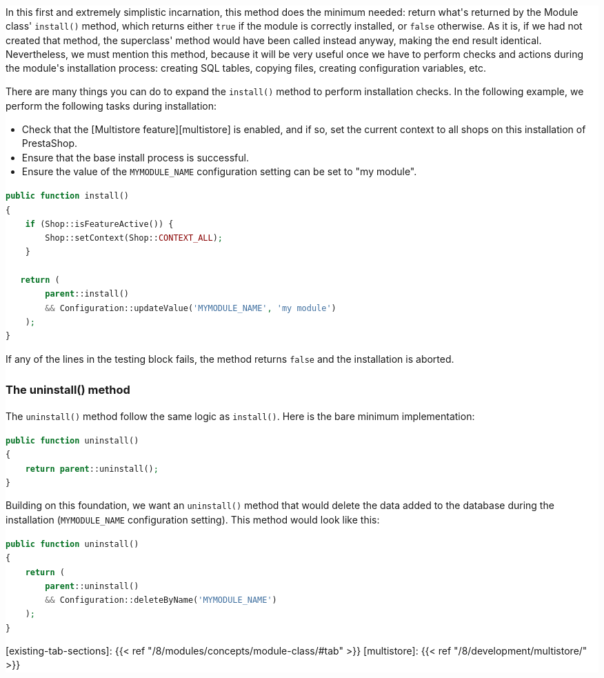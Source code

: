 In this first and extremely simplistic incarnation, this method does the minimum needed: return what's returned by the Module class' `install()` method, which returns either `true` if the module is correctly installed, or `false` otherwise. As it is, if we had not created that method, the superclass' method would have been called instead anyway, making the end result identical. Nevertheless, we must mention this method, because it will be very useful once we have to perform checks and actions during the module's installation process: creating SQL tables, copying files, creating configuration variables, etc.

There are many things you can do to expand the `install()` method to perform installation checks. In the following example, we perform the following tasks during installation:

- Check that the [Multistore feature][multistore] is enabled, and if so, set the current context to all shops on this installation of PrestaShop.
- Ensure that the base install process is successful.
- Ensure the value of the `MYMODULE_NAME` configuration setting can be set to "my module".

```php
public function install()
{
    if (Shop::isFeatureActive()) {
        Shop::setContext(Shop::CONTEXT_ALL);
    }

   return (
        parent::install() 
        && Configuration::updateValue('MYMODULE_NAME', 'my module')
    ); 
}
```

If any of the lines in the testing block fails, the method returns `false` and the installation is aborted.

### The uninstall() method

The `uninstall()` method follow the same logic as `install()`. Here is the bare minimum implementation:

```php
public function uninstall()
{
    return parent::uninstall();
}
```

Building on this foundation, we want an `uninstall()` method that would delete the data added to the database during the installation (`MYMODULE_NAME` configuration setting). This method would look like this:

```php
public function uninstall()
{
    return (
        parent::uninstall() 
        && Configuration::deleteByName('MYMODULE_NAME')
    );
}
```


[existing-tab-sections]: {{< ref "/8/modules/concepts/module-class/#tab" >}}
[multistore]: {{< ref "/8/development/multistore/" >}}